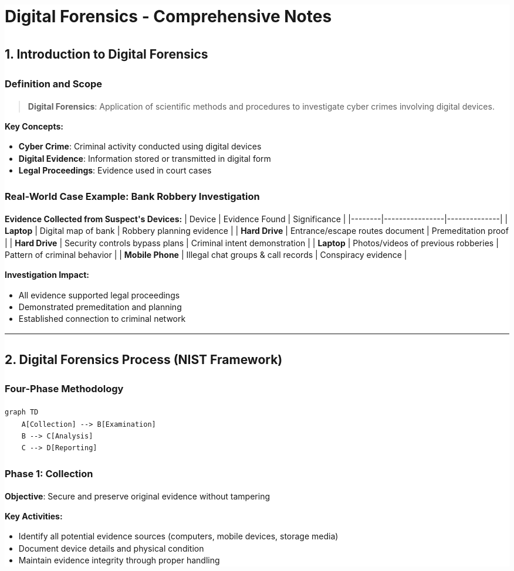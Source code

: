 
# Digital Forensics - Comprehensive Notes

## 1. Introduction to Digital Forensics

### Definition and Scope
> **Digital Forensics**: Application of scientific methods and procedures to investigate cyber crimes involving digital devices.

**Key Concepts:**
- **Cyber Crime**: Criminal activity conducted using digital devices
- **Digital Evidence**: Information stored or transmitted in digital form
- **Legal Proceedings**: Evidence used in court cases

### Real-World Case Example: Bank Robbery Investigation

**Evidence Collected from Suspect's Devices:**
| Device | Evidence Found | Significance |
|--------|----------------|--------------|
| **Laptop** | Digital map of bank | Robbery planning evidence |
| **Hard Drive** | Entrance/escape routes document | Premeditation proof |
| **Hard Drive** | Security controls bypass plans | Criminal intent demonstration |
| **Laptop** | Photos/videos of previous robberies | Pattern of criminal behavior |
| **Mobile Phone** | Illegal chat groups & call records | Conspiracy evidence |

**Investigation Impact:**
- All evidence supported legal proceedings
- Demonstrated premeditation and planning
- Established connection to criminal network

---

## 2. Digital Forensics Process (NIST Framework)

### Four-Phase Methodology

```mermaid
graph TD
    A[Collection] --> B[Examination]
    B --> C[Analysis]
    C --> D[Reporting]
```

### Phase 1: Collection

**Objective**: Secure and preserve original evidence without tampering

**Key Activities:**
- Identify all potential evidence sources (computers, mobile devices, storage media)
- Document device details and physical condition
- Maintain evidence integrity through proper handling
